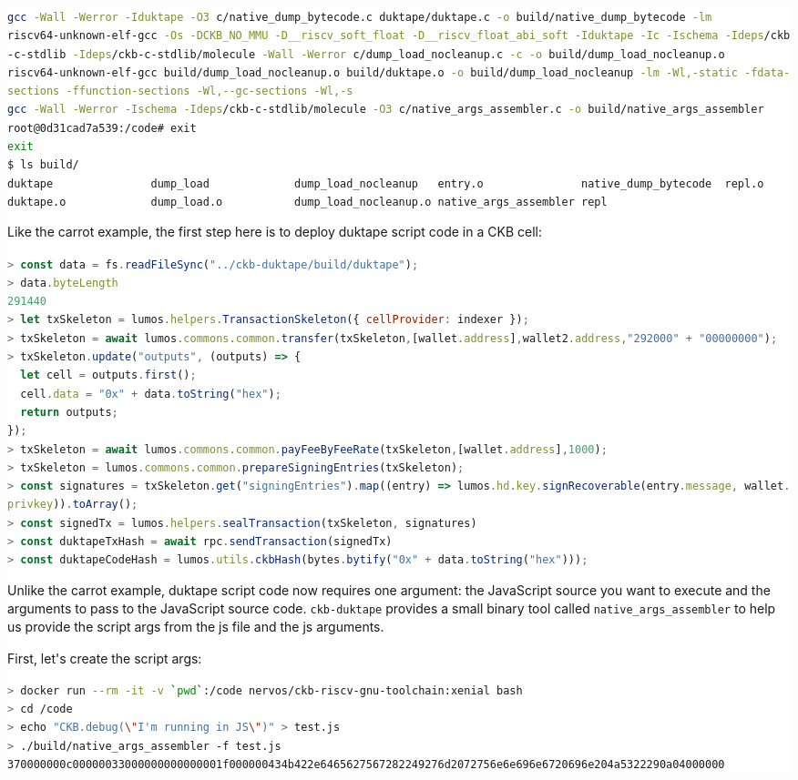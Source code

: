 ```bash
gcc -Wall -Werror -Iduktape -O3 c/native_dump_bytecode.c duktape/duktape.c -o build/native_dump_bytecode -lm
riscv64-unknown-elf-gcc -Os -DCKB_NO_MMU -D__riscv_soft_float -D__riscv_float_abi_soft -Iduktape -Ic -Ischema -Ideps/ckb-c-stdlib -Ideps/ckb-c-stdlib/molecule -Wall -Werror c/dump_load_nocleanup.c -c -o build/dump_load_nocleanup.o
riscv64-unknown-elf-gcc build/dump_load_nocleanup.o build/duktape.o -o build/dump_load_nocleanup -lm -Wl,-static -fdata-sections -ffunction-sections -Wl,--gc-sections -Wl,-s
gcc -Wall -Werror -Ischema -Ideps/ckb-c-stdlib/molecule -O3 c/native_args_assembler.c -o build/native_args_assembler
root@0d31cad7a539:/code# exit
exit
$ ls build/
duktape               dump_load             dump_load_nocleanup   entry.o               native_dump_bytecode  repl.o
duktape.o             dump_load.o           dump_load_nocleanup.o native_args_assembler repl
```

Like the carrot example, the first step here is to deploy duktape script code in a CKB cell:

```js
> const data = fs.readFileSync("../ckb-duktape/build/duktape");
> data.byteLength
291440
> let txSkeleton = lumos.helpers.TransactionSkeleton({ cellProvider: indexer });
> txSkeleton = await lumos.commons.common.transfer(txSkeleton,[wallet.address],wallet2.address,"292000" + "00000000");
> txSkeleton.update("outputs", (outputs) => {
  let cell = outputs.first();
  cell.data = "0x" + data.toString("hex");
  return outputs;
});
> txSkeleton = await lumos.commons.common.payFeeByFeeRate(txSkeleton,[wallet.address],1000);
> txSkeleton = lumos.commons.common.prepareSigningEntries(txSkeleton);
> const signatures = txSkeleton.get("signingEntries").map((entry) => lumos.hd.key.signRecoverable(entry.message, wallet.privkey)).toArray();
> const signedTx = lumos.helpers.sealTransaction(txSkeleton, signatures)
> const duktapeTxHash = await rpc.sendTransaction(signedTx)
> const duktapeCodeHash = lumos.utils.ckbHash(bytes.bytify("0x" + data.toString("hex")));
```

Unlike the carrot example, duktape script code now requires one argument: the JavaScript source you want to execute and the arguments to pass to the JavaScript source code. `ckb-duktape` provides a small binary tool called `native_args_assembler` to help us provide the script args from the js file and the js arguments.

First, let's create the script args:

```bash
> docker run --rm -it -v `pwd`:/code nervos/ckb-riscv-gnu-toolchain:xenial bash
> cd /code
> echo "CKB.debug(\"I'm running in JS\")" > test.js
> ./build/native_args_assembler -f test.js
370000000c00000033000000000000001f000000434b422e6465627567282249276d2072756e6e696e6720696e204a5322290a04000000
```
